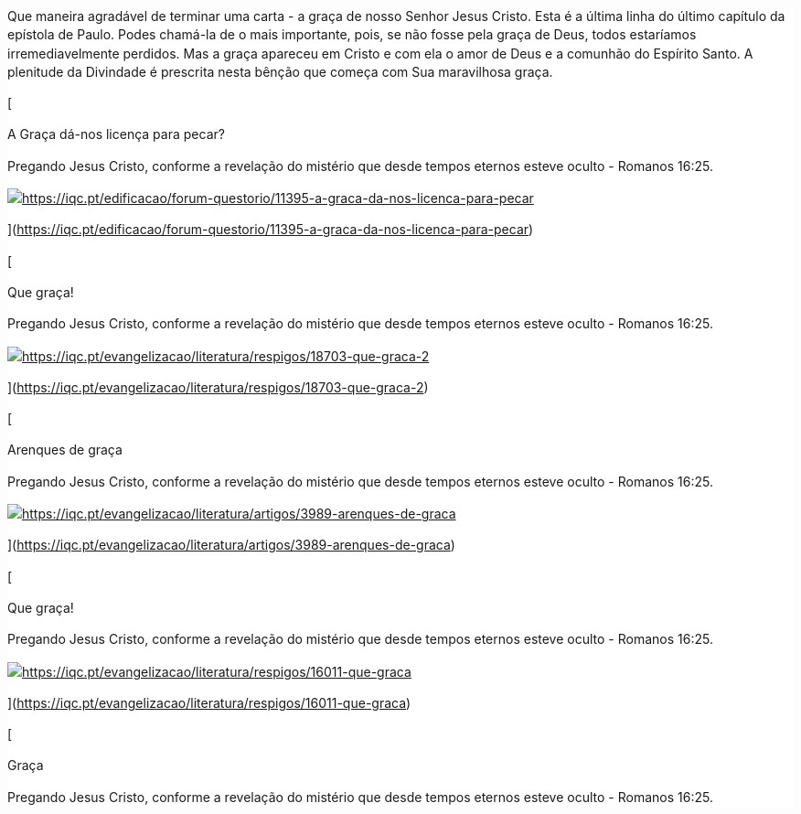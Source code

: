 Que maneira agradável de terminar uma carta - a graça de nosso Senhor Jesus Cristo. Esta é a última linha do último capítulo da epístola de Paulo. Podes chamá-la de o mais importante, pois, se não fosse pela graça de Deus, todos estaríamos irremediavelmente perdidos. Mas a graça apareceu em Cristo e com ela o amor de Deus e a comunhão do Espírito Santo. A plenitude da Divindade é prescrita nesta bênção que começa com Sua maravilhosa graça.

[

A Graça dá-nos licença para pecar?

Pregando Jesus Cristo, conforme a revelação do mistério que desde tempos eternos esteve oculto - Romanos 16:25.

![](Dashboard/Attachments/favicon%2015.ico)https://iqc.pt/edificacao/forum-questorio/11395-a-graca-da-nos-licenca-para-pecar



](https://iqc.pt/edificacao/forum-questorio/11395-a-graca-da-nos-licenca-para-pecar)

[

Que graça!

Pregando Jesus Cristo, conforme a revelação do mistério que desde tempos eternos esteve oculto - Romanos 16:25.

![](Dashboard/Attachments/favicon%2015.ico)https://iqc.pt/evangelizacao/literatura/respigos/18703-que-graca-2



](https://iqc.pt/evangelizacao/literatura/respigos/18703-que-graca-2)

[

Arenques de graça

Pregando Jesus Cristo, conforme a revelação do mistério que desde tempos eternos esteve oculto - Romanos 16:25.

![](Dashboard/Attachments/favicon%2015.ico)https://iqc.pt/evangelizacao/literatura/artigos/3989-arenques-de-graca



](https://iqc.pt/evangelizacao/literatura/artigos/3989-arenques-de-graca)

[

Que graça!

Pregando Jesus Cristo, conforme a revelação do mistério que desde tempos eternos esteve oculto - Romanos 16:25.

![](Dashboard/Attachments/favicon%2015.ico)https://iqc.pt/evangelizacao/literatura/respigos/16011-que-graca



](https://iqc.pt/evangelizacao/literatura/respigos/16011-que-graca)

[

Graça

Pregando Jesus Cristo, conforme a revelação do mistério que desde tempos eternos esteve oculto - Romanos 16:25.
